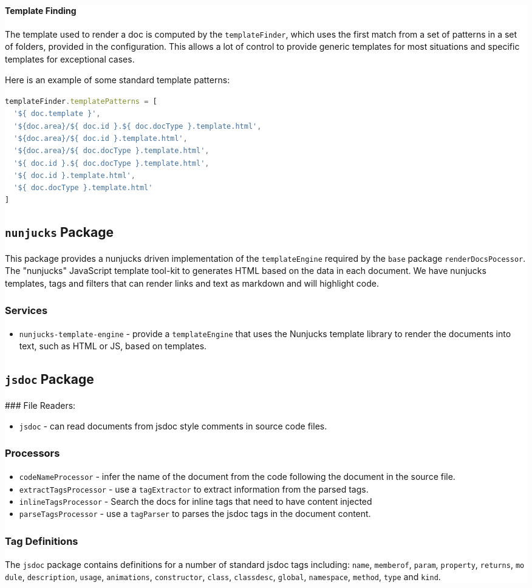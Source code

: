 
#### Template Finding

The template used to render a doc is computed by the `templateFinder`, which uses the first match
from a set of patterns in a set of folders, provided in the configuration. This allows a lot of control to provide
generic templates for most situations and specific templates for exceptional cases.

Here is an example of some standard template patterns:

```js
templateFinder.templatePatterns = [
  '${ doc.template }',
  '${doc.area}/${ doc.id }.${ doc.docType }.template.html',
  '${doc.area}/${ doc.id }.template.html',
  '${doc.area}/${ doc.docType }.template.html',
  '${ doc.id }.${ doc.docType }.template.html',
  '${ doc.id }.template.html',
  '${ doc.docType }.template.html'
]
```


## `nunjucks` Package

This package provides a nunjucks driven implementation of the `templateEngine` required by the
`base` package `renderDocsPocessor`. The "nunjucks" JavaScript template tool-kit to generates HTML
based on the data in each document. We have nunjucks templates, tags and filters that
can render links and text as markdown and will highlight code.

### Services

* `nunjucks-template-engine` - provide a `templateEngine` that uses the Nunjucks template library
to render the documents into text, such as HTML or JS, based on templates.

## `jsdoc` Package

### File Readers:

* `jsdoc` - can read documents from jsdoc style comments in source code files.

### Processors

* `codeNameProcessor` - infer the name of the document from the code following the document in the source
file.
* `extractTagsProcessor` - use a `tagExtractor` to extract information from the parsed tags.
* `inlineTagsProcessor` - Search the docs for inline tags that need to have content injected
* `parseTagsProcessor` - use a `tagParser` to parses the jsdoc tags in the document content.

### Tag Definitions

The `jsdoc` package contains definitions for a number of standard jsdoc tags including: `name`,
`memberof`, `param`, `property`, `returns`, `module`, `description`, `usage`,
`animations`, `constructor`, `class`, `classdesc`, `global`, `namespace`, `method`, `type` and
`kind`.
